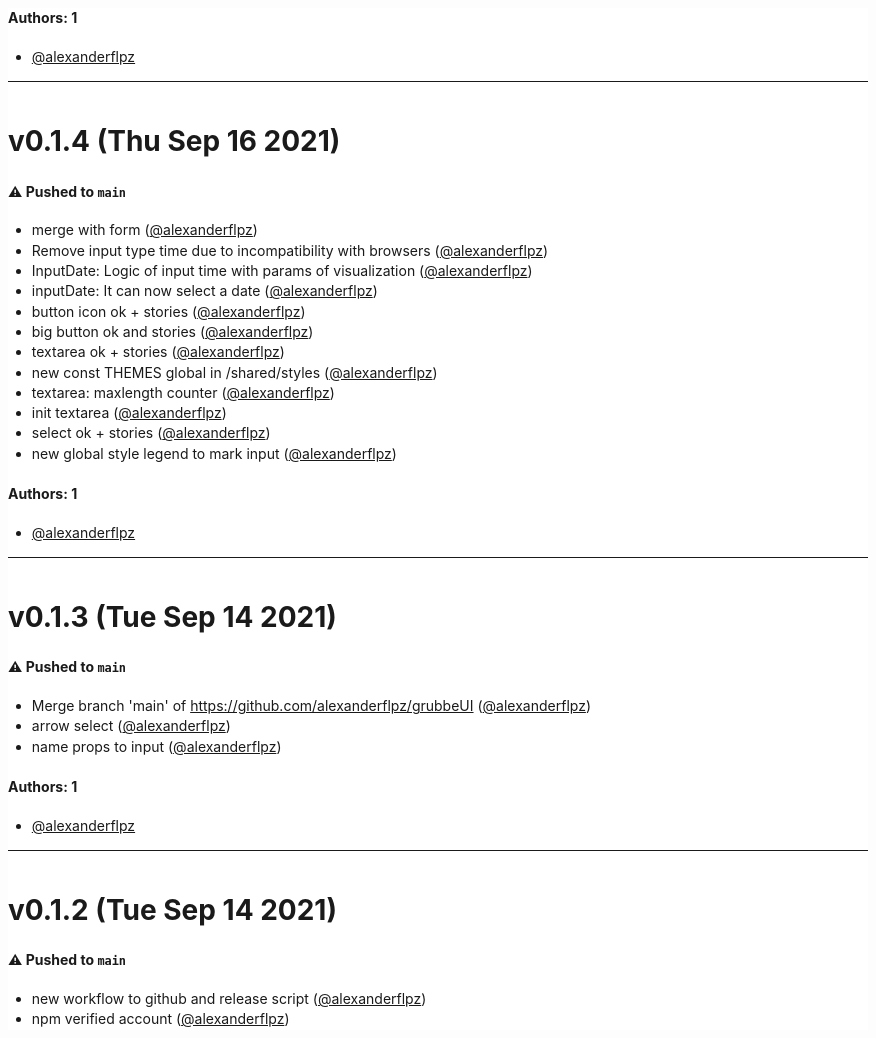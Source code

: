 #### Authors: 1

- [@alexanderflpz](https://github.com/alexanderflpz)

---

# v0.1.4 (Thu Sep 16 2021)

#### ⚠️ Pushed to `main`

- merge with form ([@alexanderflpz](https://github.com/alexanderflpz))
- Remove input type time due to incompatibility with browsers ([@alexanderflpz](https://github.com/alexanderflpz))
- InputDate: Logic of input time with params of visualization ([@alexanderflpz](https://github.com/alexanderflpz))
- inputDate: It can now select a date ([@alexanderflpz](https://github.com/alexanderflpz))
- button icon ok + stories ([@alexanderflpz](https://github.com/alexanderflpz))
- big button ok and stories ([@alexanderflpz](https://github.com/alexanderflpz))
- textarea ok + stories ([@alexanderflpz](https://github.com/alexanderflpz))
- new const THEMES global in /shared/styles ([@alexanderflpz](https://github.com/alexanderflpz))
- textarea: maxlength counter ([@alexanderflpz](https://github.com/alexanderflpz))
- init textarea ([@alexanderflpz](https://github.com/alexanderflpz))
- select ok + stories ([@alexanderflpz](https://github.com/alexanderflpz))
- new global style legend to mark input ([@alexanderflpz](https://github.com/alexanderflpz))

#### Authors: 1

- [@alexanderflpz](https://github.com/alexanderflpz)

---

# v0.1.3 (Tue Sep 14 2021)

#### ⚠️ Pushed to `main`

- Merge branch 'main' of https://github.com/alexanderflpz/grubbeUI ([@alexanderflpz](https://github.com/alexanderflpz))
- arrow select ([@alexanderflpz](https://github.com/alexanderflpz))
- name props to input ([@alexanderflpz](https://github.com/alexanderflpz))

#### Authors: 1

- [@alexanderflpz](https://github.com/alexanderflpz)

---

# v0.1.2 (Tue Sep 14 2021)

#### ⚠️ Pushed to `main`

- new workflow to github and release script ([@alexanderflpz](https://github.com/alexanderflpz))
- npm verified account ([@alexanderflpz](https://github.com/alexanderflpz))
